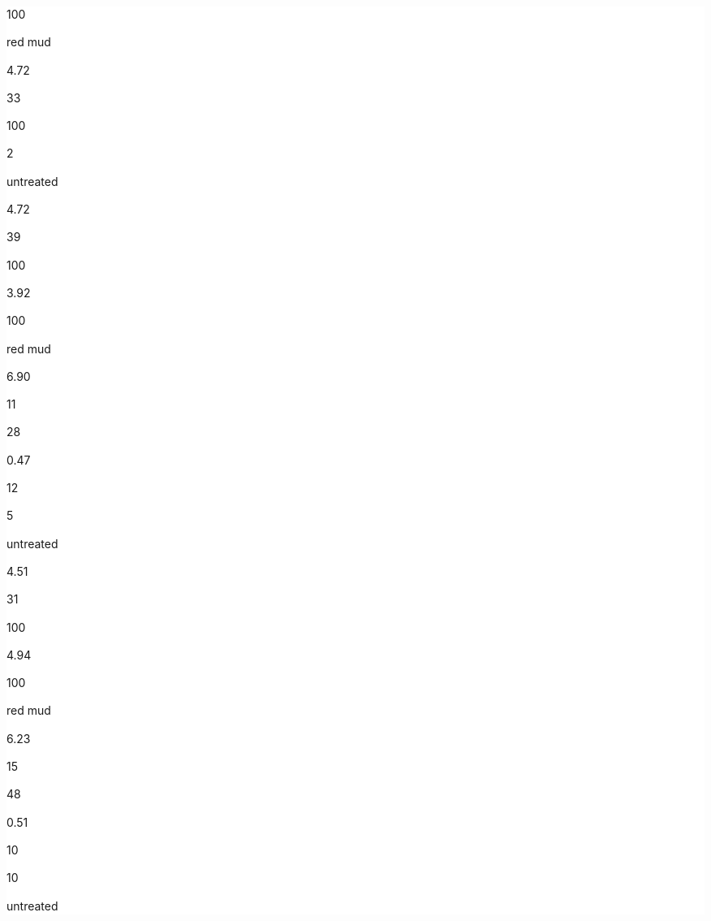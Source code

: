  100 

 red mud 

 4.72 

 33 

 100 

 2 

 untreated 

 4.72 

 39 

 100 

 3.92 

 100 

 red mud 

 6.90 

 11 

 28 

 0.47 

 12 

 5 

 untreated 

 4.51 

 31 

 100 

 4.94 

 100 

 red mud 

 6.23 

 15 

 48 

 0.51 

 10 

 10 

 untreated 
